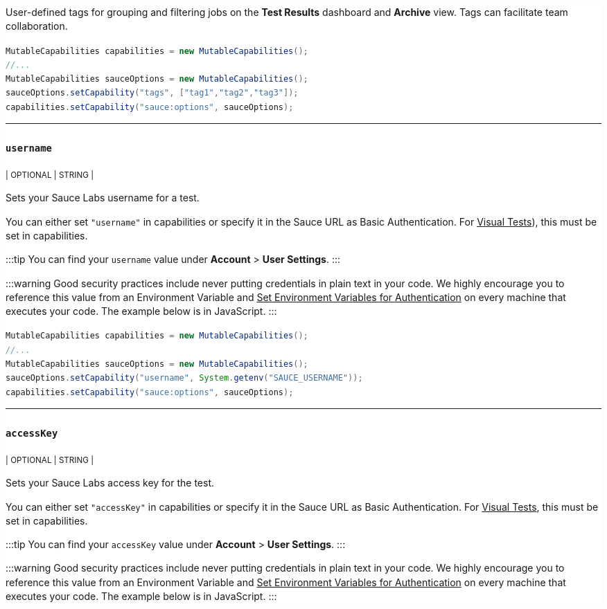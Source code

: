 User-defined tags for grouping and filtering jobs on the **Test Results** dashboard and **Archive** view. Tags can facilitate team collaboration.

```java
MutableCapabilities capabilities = new MutableCapabilities();
//...
MutableCapabilities sauceOptions = new MutableCapabilities();
sauceOptions.setCapability("tags", ["tag1","tag2","tag3"]);
capabilities.setCapability("sauce:options", sauceOptions);
```

---

### `username`

<p><small>| OPTIONAL | STRING |</small></p>

Sets your Sauce Labs username for a test.

You can either set `"username"` in capabilities or specify it in the Sauce URL as Basic Authentication. For [Visual Tests](#visual-testing)), this must be set in capabilities.

:::tip
You can find your `username` value under **Account** > **User Settings**.
:::

:::warning
Good security practices include never putting credentials in plain text in your code. We highly encourage you to reference this value from an Environment Variable and [Set Environment Variables for Authentication](/basics/environment-variables/) on every machine that executes your code. The example below is in JavaScript.
:::

```java
MutableCapabilities capabilities = new MutableCapabilities();
//...
MutableCapabilities sauceOptions = new MutableCapabilities();
sauceOptions.setCapability("username", System.getenv("SAUCE_USERNAME"));
capabilities.setCapability("sauce:options", sauceOptions);
```

---

### `accessKey`

<p><small>| OPTIONAL | STRING |</small></p>

Sets your Sauce Labs access key for the test.

You can either set `"accessKey"` in capabilities or specify it in the Sauce URL as Basic Authentication. For [Visual Tests](#visual-testing), this must be set in capabilities.

:::tip
You can find your `accessKey` value under **Account** > **User Settings**.
:::

:::warning
Good security practices include never putting credentials in plain text in your code. We highly encourage you to reference this value from an Environment Variable and [Set Environment Variables for Authentication](/basics/environment-variables/) on every machine that executes your code. The example below is in JavaScript.
:::
